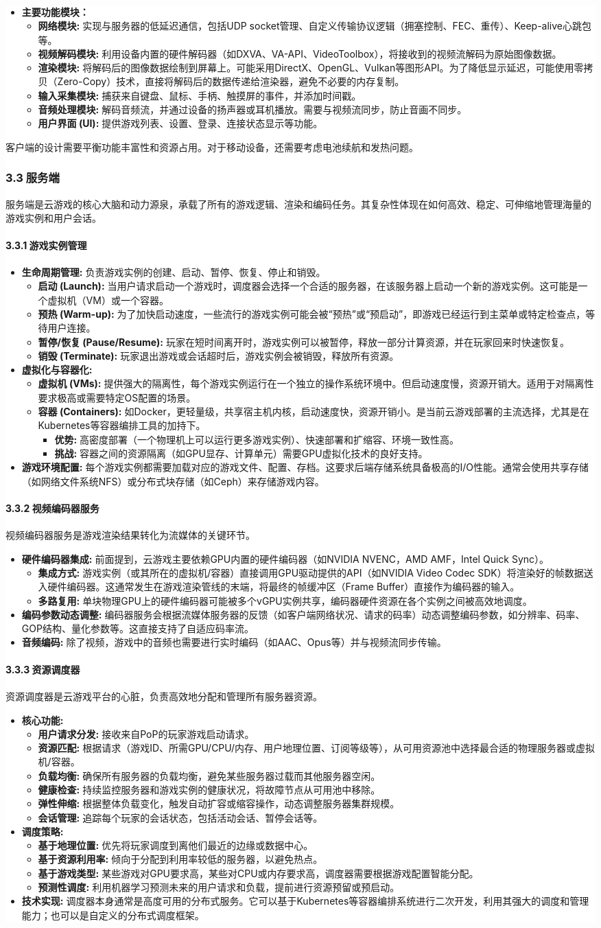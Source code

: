 *   **主要功能模块：**
    *   **网络模块:** 实现与服务器的低延迟通信，包括UDP socket管理、自定义传输协议逻辑（拥塞控制、FEC、重传）、Keep-alive心跳包等。
    *   **视频解码模块:** 利用设备内置的硬件解码器（如DXVA、VA-API、VideoToolbox），将接收到的视频流解码为原始图像数据。
    *   **渲染模块:** 将解码后的图像数据绘制到屏幕上。可能采用DirectX、OpenGL、Vulkan等图形API。为了降低显示延迟，可能使用零拷贝（Zero-Copy）技术，直接将解码后的数据传递给渲染器，避免不必要的内存复制。
    *   **输入采集模块:** 捕获来自键盘、鼠标、手柄、触摸屏的事件，并添加时间戳。
    *   **音频处理模块:** 解码音频流，并通过设备的扬声器或耳机播放。需要与视频流同步，防止音画不同步。
    *   **用户界面 (UI):** 提供游戏列表、设置、登录、连接状态显示等功能。

客户端的设计需要平衡功能丰富性和资源占用。对于移动设备，还需要考虑电池续航和发热问题。

### 3.3 服务端

服务端是云游戏的核心大脑和动力源泉，承载了所有的游戏逻辑、渲染和编码任务。其复杂性体现在如何高效、稳定、可伸缩地管理海量的游戏实例和用户会话。

#### 3.3.1 游戏实例管理

*   **生命周期管理:** 负责游戏实例的创建、启动、暂停、恢复、停止和销毁。
    *   **启动 (Launch):** 当用户请求启动一个游戏时，调度器会选择一个合适的服务器，在该服务器上启动一个新的游戏实例。这可能是一个虚拟机（VM）或一个容器。
    *   **预热 (Warm-up):** 为了加快启动速度，一些流行的游戏实例可能会被“预热”或“预启动”，即游戏已经运行到主菜单或特定检查点，等待用户连接。
    *   **暂停/恢复 (Pause/Resume):** 玩家在短时间离开时，游戏实例可以被暂停，释放一部分计算资源，并在玩家回来时快速恢复。
    *   **销毁 (Terminate):** 玩家退出游戏或会话超时后，游戏实例会被销毁，释放所有资源。
*   **虚拟化与容器化:**
    *   **虚拟机 (VMs):** 提供强大的隔离性，每个游戏实例运行在一个独立的操作系统环境中。但启动速度慢，资源开销大。适用于对隔离性要求极高或需要特定OS配置的场景。
    *   **容器 (Containers):** 如Docker，更轻量级，共享宿主机内核，启动速度快，资源开销小。是当前云游戏部署的主流选择，尤其是在Kubernetes等容器编排工具的加持下。
        *   **优势:** 高密度部署（一个物理机上可以运行更多游戏实例）、快速部署和扩缩容、环境一致性高。
        *   **挑战:** 容器之间的资源隔离（如GPU显存、计算单元）需要GPU虚拟化技术的良好支持。
*   **游戏环境配置:** 每个游戏实例都需要加载对应的游戏文件、配置、存档。这要求后端存储系统具备极高的I/O性能。通常会使用共享存储（如网络文件系统NFS）或分布式块存储（如Ceph）来存储游戏内容。

#### 3.3.2 视频编码器服务

视频编码器服务是游戏渲染结果转化为流媒体的关键环节。

*   **硬件编码器集成:** 前面提到，云游戏主要依赖GPU内置的硬件编码器（如NVIDIA NVENC，AMD AMF，Intel Quick Sync）。
    *   **集成方式:** 游戏实例（或其所在的虚拟机/容器）直接调用GPU驱动提供的API（如NVIDIA Video Codec SDK）将渲染好的帧数据送入硬件编码器。这通常发生在游戏渲染管线的末端，将最终的帧缓冲区（Frame Buffer）直接作为编码器的输入。
    *   **多路复用:** 单块物理GPU上的硬件编码器可能被多个vGPU实例共享，编码器硬件资源在各个实例之间被高效地调度。
*   **编码参数动态调整:** 编码器服务会根据流媒体服务器的反馈（如客户端网络状况、请求的码率）动态调整编码参数，如分辨率、码率、GOP结构、量化参数等。这直接支持了自适应码率流。
*   **音频编码:** 除了视频，游戏中的音频也需要进行实时编码（如AAC、Opus等）并与视频流同步传输。

#### 3.3.3 资源调度器

资源调度器是云游戏平台的心脏，负责高效地分配和管理所有服务器资源。

*   **核心功能:**
    *   **用户请求分发:** 接收来自PoP的玩家游戏启动请求。
    *   **资源匹配:** 根据请求（游戏ID、所需GPU/CPU/内存、用户地理位置、订阅等级等），从可用资源池中选择最合适的物理服务器或虚拟机/容器。
    *   **负载均衡:** 确保所有服务器的负载均衡，避免某些服务器过载而其他服务器空闲。
    *   **健康检查:** 持续监控服务器和游戏实例的健康状况，将故障节点从可用池中移除。
    *   **弹性伸缩:** 根据整体负载变化，触发自动扩容或缩容操作，动态调整服务器集群规模。
    *   **会话管理:** 追踪每个玩家的会话状态，包括活动会话、暂停会话等。
*   **调度策略:**
    *   **基于地理位置:** 优先将玩家调度到离他们最近的边缘或数据中心。
    *   **基于资源利用率:** 倾向于分配到利用率较低的服务器，以避免热点。
    *   **基于游戏类型:** 某些游戏对GPU要求高，某些对CPU或内存要求高，调度器需要根据游戏配置智能分配。
    *   **预测性调度:** 利用机器学习预测未来的用户请求和负载，提前进行资源预留或预启动。
*   **技术实现:** 调度器本身通常是高度可用的分布式服务。它可以基于Kubernetes等容器编排系统进行二次开发，利用其强大的调度和管理能力；也可以是自定义的分布式调度框架。
